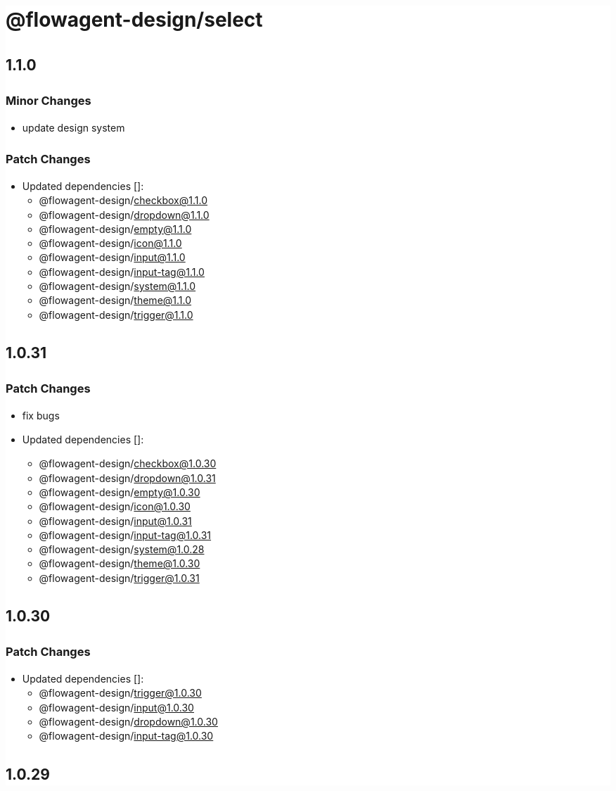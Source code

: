 # @flowagent-design/select

## 1.1.0

### Minor Changes

- update design system

### Patch Changes

- Updated dependencies []:
  - @flowagent-design/checkbox@1.1.0
  - @flowagent-design/dropdown@1.1.0
  - @flowagent-design/empty@1.1.0
  - @flowagent-design/icon@1.1.0
  - @flowagent-design/input@1.1.0
  - @flowagent-design/input-tag@1.1.0
  - @flowagent-design/system@1.1.0
  - @flowagent-design/theme@1.1.0
  - @flowagent-design/trigger@1.1.0

## 1.0.31

### Patch Changes

- fix bugs

- Updated dependencies []:
  - @flowagent-design/checkbox@1.0.30
  - @flowagent-design/dropdown@1.0.31
  - @flowagent-design/empty@1.0.30
  - @flowagent-design/icon@1.0.30
  - @flowagent-design/input@1.0.31
  - @flowagent-design/input-tag@1.0.31
  - @flowagent-design/system@1.0.28
  - @flowagent-design/theme@1.0.30
  - @flowagent-design/trigger@1.0.31

## 1.0.30

### Patch Changes

- Updated dependencies []:
  - @flowagent-design/trigger@1.0.30
  - @flowagent-design/input@1.0.30
  - @flowagent-design/dropdown@1.0.30
  - @flowagent-design/input-tag@1.0.30

## 1.0.29
